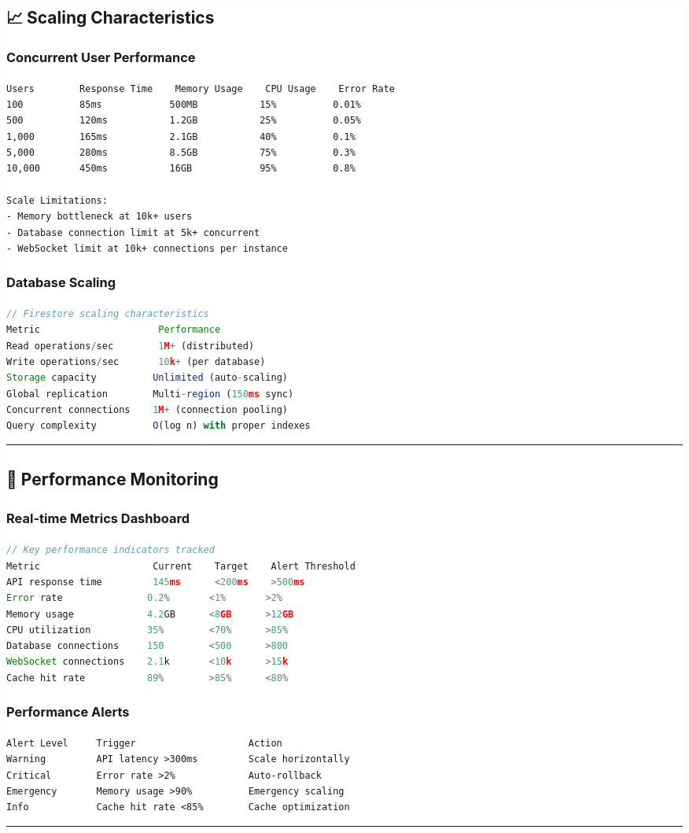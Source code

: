 
## 📈 **Scaling Characteristics**

### **Concurrent User Performance**
```
Users        Response Time    Memory Usage    CPU Usage    Error Rate
100          85ms            500MB           15%          0.01%
500          120ms           1.2GB           25%          0.05%
1,000        165ms           2.1GB           40%          0.1%
5,000        280ms           8.5GB           75%          0.3%
10,000       450ms           16GB            95%          0.8%

Scale Limitations:
- Memory bottleneck at 10k+ users
- Database connection limit at 5k+ concurrent
- WebSocket limit at 10k+ connections per instance
```

### **Database Scaling**
```typescript
// Firestore scaling characteristics
Metric                     Performance
Read operations/sec        1M+ (distributed)
Write operations/sec       10k+ (per database)
Storage capacity          Unlimited (auto-scaling)
Global replication        Multi-region (150ms sync)
Concurrent connections    1M+ (connection pooling)
Query complexity          O(log n) with proper indexes
```

---

## 🎯 **Performance Monitoring**

### **Real-time Metrics Dashboard**
```typescript
// Key performance indicators tracked
Metric                    Current    Target    Alert Threshold
API response time         145ms      <200ms    >500ms
Error rate               0.2%       <1%       >2%
Memory usage             4.2GB      <8GB      >12GB
CPU utilization          35%        <70%      >85%
Database connections     150        <500      >800
WebSocket connections    2.1k       <10k      >15k
Cache hit rate           89%        >85%      <80%
```

### **Performance Alerts**
```
Alert Level     Trigger                    Action
Warning         API latency >300ms         Scale horizontally
Critical        Error rate >2%             Auto-rollback
Emergency       Memory usage >90%          Emergency scaling
Info            Cache hit rate <85%        Cache optimization
```

---